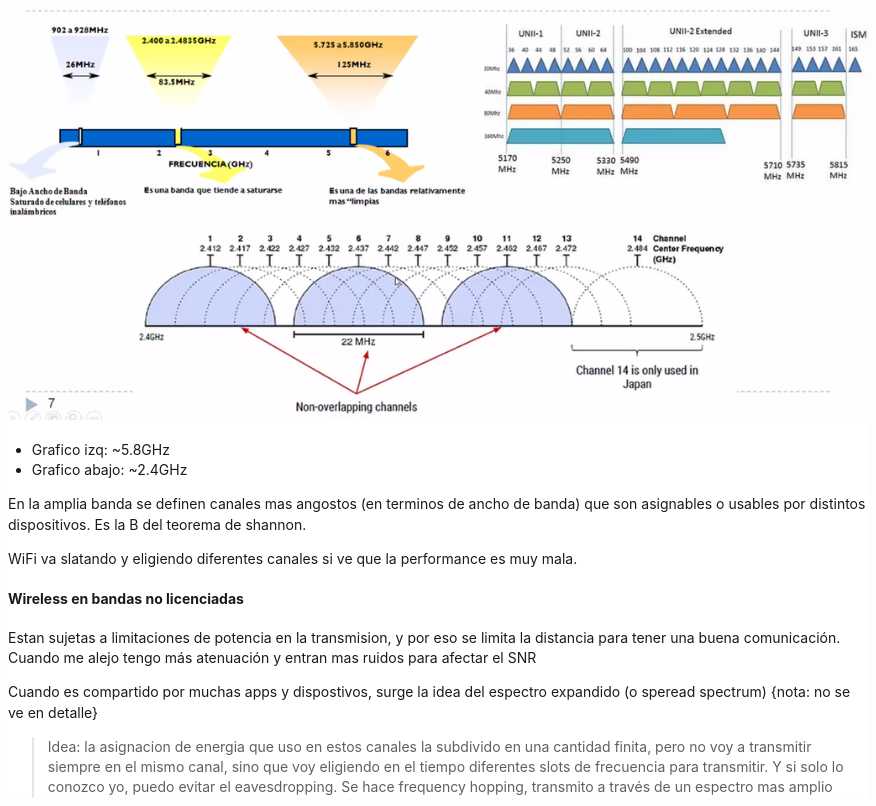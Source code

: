 ![](img/ism.png)

- Grafico izq: ~5.8GHz
- Grafico abajo: ~2.4GHz

En la amplia banda se definen canales mas angostos (en terminos de ancho de
banda) que son asignables o usables por distintos dispositivos. Es la B del
teorema de shannon.

WiFi va slatando y eligiendo diferentes canales si ve que la performance es muy
mala.

#### Wireless en bandas no licenciadas

Estan sujetas a limitaciones de potencia en la transmision, y por eso se limita
la distancia para tener una buena comunicación. Cuando me alejo tengo más
atenuación y entran mas ruidos para afectar el SNR

Cuando es compartido por muchas apps y dispostivos, surge la idea del espectro
expandido (o speread spectrum) {nota: no se ve en detalle}

> Idea: la asignacion de energia que uso en estos canales la subdivido en una
> cantidad finita, pero no voy a transmitir siempre en el mismo canal, sino que
> voy eligiendo en el tiempo diferentes slots de frecuencia para transmitir. Y
> si solo lo conozco yo, puedo evitar el eavesdropping.
> Se hace frequency hopping, transmito a través de un espectro mas amplio
>